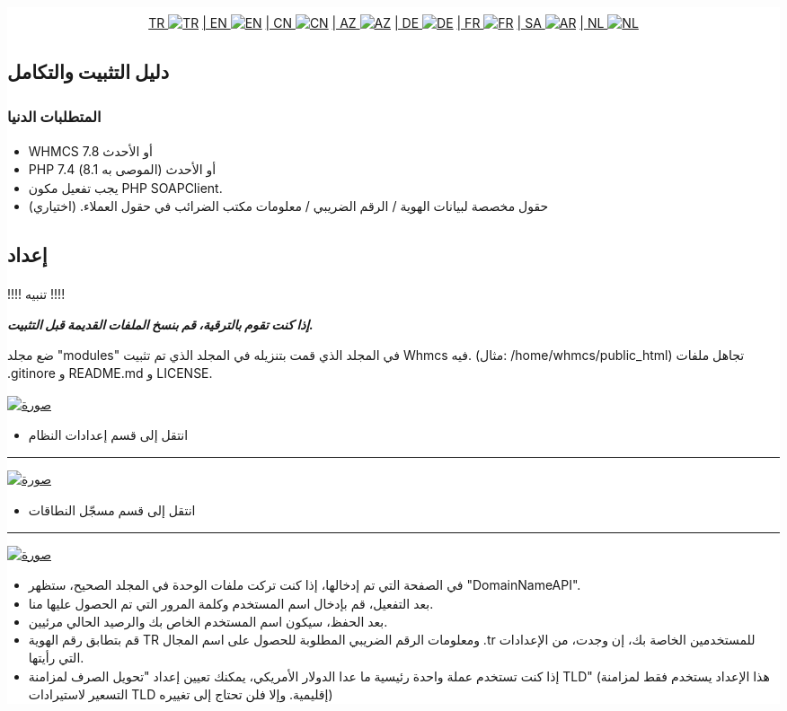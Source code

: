 <div align="center">  
  <a href="README.md"   >   TR <img style="padding-top: 8px" src="https://raw.githubusercontent.com/yammadev/flag-icons/master/png/TR.png" alt="TR" height="20" /></a>  
  <a href="README-EN.md"> | EN <img style="padding-top: 8px" src="https://raw.githubusercontent.com/yammadev/flag-icons/master/png/US.png" alt="EN" height="20" /></a>  
  <a href="README-CN.md"> | CN <img style="padding-top: 8px" src="https://raw.githubusercontent.com/yammadev/flag-icons/master/png/CN.png" alt="CN" height="20" /></a>  
  <a href="README-AZ.md"> | AZ <img style="padding-top: 8px" src="https://raw.githubusercontent.com/yammadev/flag-icons/master/png/AZ.png" alt="AZ" height="20" /></a>  
  <a href="README-DE.md"> | DE <img style="padding-top: 8px" src="https://raw.githubusercontent.com/yammadev/flag-icons/master/png/DE.png" alt="DE" height="20" /></a>  
  <a href="README-FR.md"> | FR <img style="padding-top: 8px" src="https://raw.githubusercontent.com/yammadev/flag-icons/master/png/FR.png" alt="FR" height="20" /></a>  
  <a href="README-AR.md"> | SA <img style="padding-top: 8px" src="https://raw.githubusercontent.com/yammadev/flag-icons/master/png/SA.png" alt="AR" height="20" /></a>  
  <a href="README-NL.md"> | NL <img style="padding-top: 8px" src="https://raw.githubusercontent.com/yammadev/flag-icons/master/png/NL.png" alt="NL" height="20" /></a>  
</div>


## دليل التثبيت والتكامل

### المتطلبات الدنيا

- WHMCS 7.8 أو الأحدث
- PHP 7.4 أو الأحدث (الموصى به 8.1)
- يجب تفعيل مكون PHP SOAPClient.
- حقول مخصصة لبيانات الهوية / الرقم الضريبي / معلومات مكتب الضرائب في حقول العملاء. (اختياري)

## إعداد

!!!! تنبيه !!!!

_**إذا كنت تقوم بالترقية، قم بنسخ الملفات القديمة قبل التثبيت.**_

ضع مجلد "modules" في المجلد الذي قمت بتنزيله في المجلد الذي تم تثبيت Whmcs فيه. (مثال: /home/whmcs/public_html) تجاهل ملفات .gitinore و README.md و LICENSE.

<a href="https://user-images.githubusercontent.com/3975986/209725636-b6b41019-3810-412c-8c52-616aab3760ad.png"><img width="400" alt="صورة" src="https://user-images.githubusercontent.com/3975986/209725636-b6b41019-3810-412c-8c52-616aab3760ad.png"></a>

- انتقل إلى قسم إعدادات النظام

<hr>

<a href="https://user-images.githubusercontent.com/3975986/209725739-96ab634d-9cc4-486d-a258-88065ab55c0b.png"><img width="400" alt="صورة" src="https://user-images.githubusercontent.com/3975986/209725739-96ab634d-9cc4-486d-a258-88065ab55c0b.png"></a>

- انتقل إلى قسم مسجّل النطاقات

<hr>

<a href="https://user-images.githubusercontent.com/3975986/209726687-fbf56bd3-e78a-457c-a118-86f87b9db6f0.png"><img width="400" alt="صورة" src="https://user-images.githubusercontent.com/3975986/209726687-fbf56bd3-e78a-457c-a118-86f87b9db6f0.png"></a>

- في الصفحة التي تم إدخالها، إذا كنت تركت ملفات الوحدة في المجلد الصحيح، ستظهر "DomainNameAPI".
- بعد التفعيل، قم بإدخال اسم المستخدم وكلمة المرور التي تم الحصول عليها منا.
- بعد الحفظ، سيكون اسم المستخدم الخاص بك والرصيد الحالي مرئيين.
- قم بتطابق رقم الهوية TR ومعلومات الرقم الضريبي المطلوبة للحصول على اسم المجال .tr للمستخدمين الخاصة بك، إن وجدت، من الإعدادات التي رأيتها.
- إذا كنت تستخدم عملة واحدة رئيسية ما عدا الدولار الأمريكي، يمكنك تعيين إعداد "تحويل الصرف لمزامنة TLD" (هذا الإعداد يستخدم فقط لمزامنة التسعير لاستيرادات TLD إقليمية. وإلا فلن تحتاج إلى تغييره)
